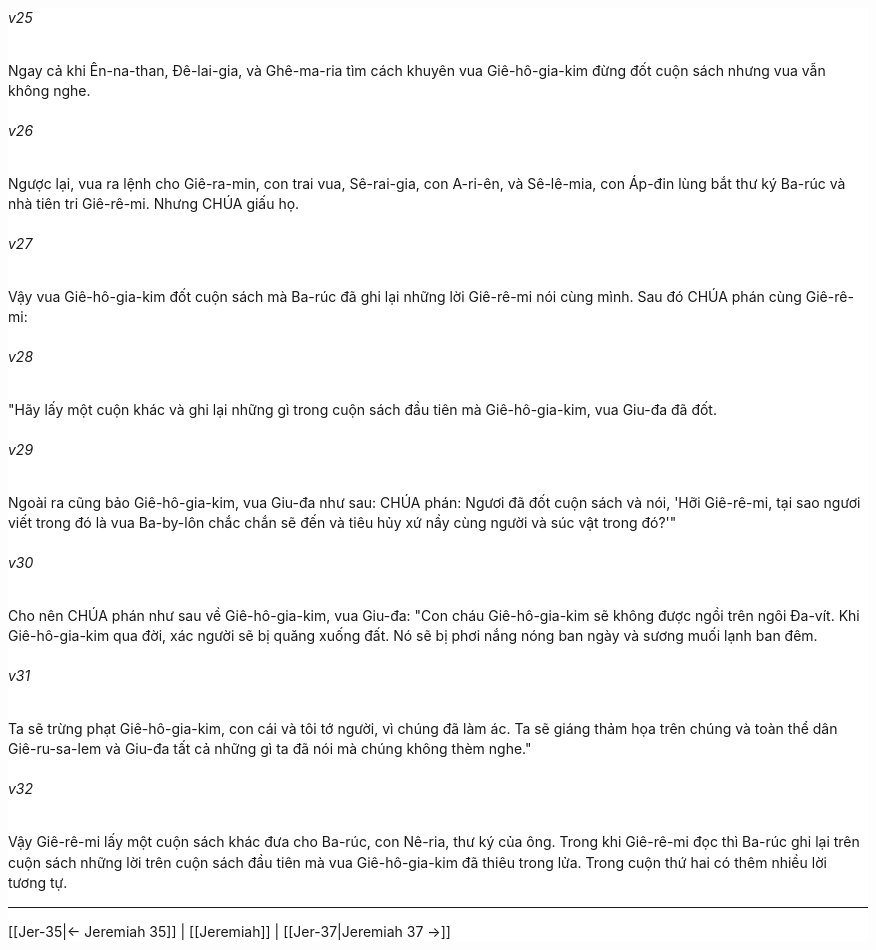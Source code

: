###### v25 
Ngay cả khi Ên-na-than, Đê-lai-gia, và Ghê-ma-ria tìm cách khuyên vua Giê-hô-gia-kim đừng đốt cuộn sách nhưng vua vẫn không nghe. 

###### v26 
Ngược lại, vua ra lệnh cho Giê-ra-min, con trai vua, Sê-rai-gia, con A-ri-ên, và Sê-lê-mia, con Áp-đin lùng bắt thư ký Ba-rúc và nhà tiên tri Giê-rê-mi. Nhưng CHÚA giấu họ. 

###### v27 
Vậy vua Giê-hô-gia-kim đốt cuộn sách mà Ba-rúc đã ghi lại những lời Giê-rê-mi nói cùng mình. Sau đó CHÚA phán cùng Giê-rê-mi: 

###### v28 
"Hãy lấy một cuộn khác và ghi lại những gì trong cuộn sách đầu tiên mà Giê-hô-gia-kim, vua Giu-đa đã đốt. 

###### v29 
Ngoài ra cũng bảo Giê-hô-gia-kim, vua Giu-đa như sau: CHÚA phán: Ngươi đã đốt cuộn sách và nói, 'Hỡi Giê-rê-mi, tại sao ngươi viết trong đó là vua Ba-by-lôn chắc chắn sẽ đến và tiêu hủy xứ nầy cùng người và súc vật trong đó?'" 

###### v30 
Cho nên CHÚA phán như sau về Giê-hô-gia-kim, vua Giu-đa: "Con cháu Giê-hô-gia-kim sẽ không được ngồi trên ngôi Đa-vít. Khi Giê-hô-gia-kim qua đời, xác người sẽ bị quăng xuống đất. Nó sẽ bị phơi nắng nóng ban ngày và sương muối lạnh ban đêm. 

###### v31 
Ta sẽ trừng phạt Giê-hô-gia-kim, con cái và tôi tớ người, vì chúng đã làm ác. Ta sẽ giáng thảm họa trên chúng và toàn thể dân Giê-ru-sa-lem và Giu-đa tất cả những gì ta đã nói mà chúng không thèm nghe." 

###### v32 
Vậy Giê-rê-mi lấy một cuộn sách khác đưa cho Ba-rúc, con Nê-ria, thư ký của ông. Trong khi Giê-rê-mi đọc thì Ba-rúc ghi lại trên cuộn sách những lời trên cuộn sách đầu tiên mà vua Giê-hô-gia-kim đã thiêu trong lửa. Trong cuộn thứ hai có thêm nhiều lời tương tự.

***
[[Jer-35|← Jeremiah 35]] | [[Jeremiah]] | [[Jer-37|Jeremiah 37 →]]
